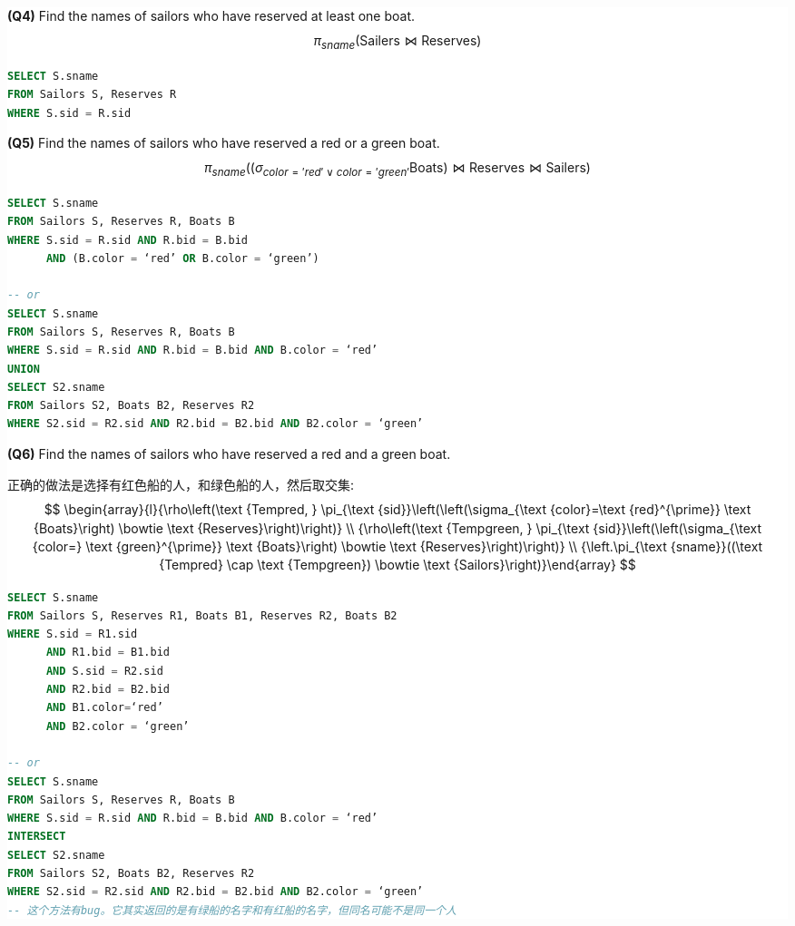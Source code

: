 **(Q4)** Find the names of sailors who have reserved at least one boat.
$$
\pi_{sname} (\text{Sailers} \bowtie \text{Reserves} )
$$
```sql
SELECT S.sname
FROM Sailors S, Reserves R
WHERE S.sid = R.sid
```

**(Q5)** Find the names of sailors who have reserved a red or a green boat.
$$
\pi_{sname} ((\sigma_{color='red' \vee color='green'}\text{Boats}) \bowtie \text{Reserves} \bowtie \text{Sailers} )
$$

```sql
SELECT S.sname
FROM Sailors S, Reserves R, Boats B 
WHERE S.sid = R.sid AND R.bid = B.bid
      AND (B.color = ‘red’ OR B.color = ‘green’)

-- or
SELECT S.sname
FROM Sailors S, Reserves R, Boats B
WHERE S.sid = R.sid AND R.bid = B.bid AND B.color = ‘red’
UNION
SELECT S2.sname
FROM Sailors S2, Boats B2, Reserves R2
WHERE S2.sid = R2.sid AND R2.bid = B2.bid AND B2.color = ‘green’
```



**(Q6)** Find the names of sailors who have reserved a red and a green boat. 

正确的做法是选择有红色船的人，和绿色船的人，然后取交集:
$$
\begin{array}{l}{\rho\left(\text {Tempred, } \pi_{\text {sid}}\left(\left(\sigma_{\text {color}=\text {red}^{\prime}} \text {Boats}\right) \bowtie \text {Reserves}\right)\right)} \\ {\rho\left(\text {Tempgreen, } \pi_{\text {sid}}\left(\left(\sigma_{\text {color=} \text {green}^{\prime}} \text {Boats}\right) \bowtie \text {Reserves}\right)\right)} \\ {\left.\pi_{\text {sname}}((\text {Tempred} \cap \text {Tempgreen}) \bowtie \text {Sailors}\right)}\end{array}
$$

```sql
SELECT S.sname
FROM Sailors S, Reserves R1, Boats B1, Reserves R2, Boats B2
WHERE S.sid = R1.sid 
      AND R1.bid = B1.bid
      AND S.sid = R2.sid 
      AND R2.bid = B2.bid
      AND B1.color=‘red’ 
      AND B2.color = ‘green’
      
-- or 
SELECT S.sname
FROM Sailors S, Reserves R, Boats B
WHERE S.sid = R.sid AND R.bid = B.bid AND B.color = ‘red’
INTERSECT
SELECT S2.sname
FROM Sailors S2, Boats B2, Reserves R2
WHERE S2.sid = R2.sid AND R2.bid = B2.bid AND B2.color = ‘green’
-- 这个方法有bug。它其实返回的是有绿船的名字和有红船的名字，但同名可能不是同一个人
```
